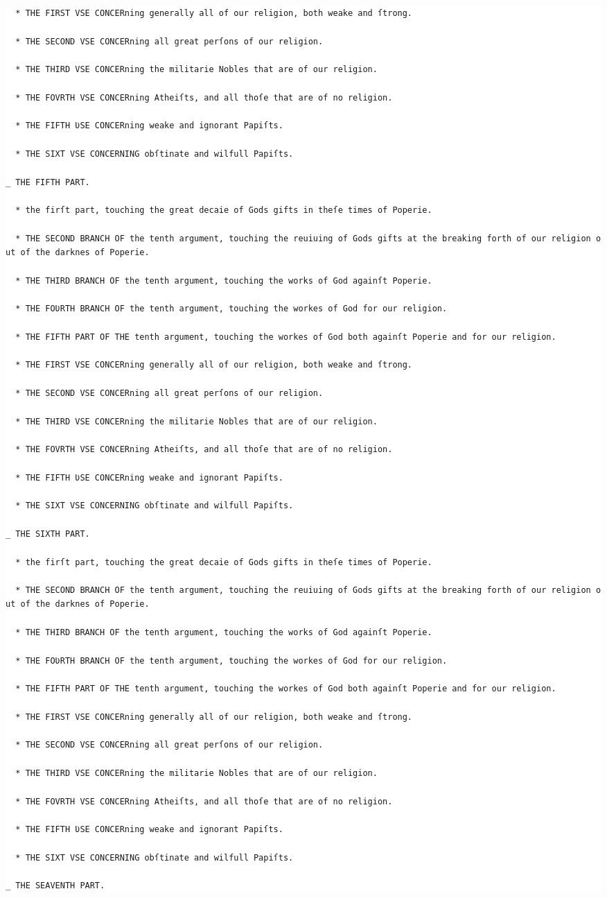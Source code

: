       * THE FIRST VSE CONCERning generally all of our religion, both weake and ſtrong.

      * THE SECOND VSE CONCERning all great perſons of our religion.

      * THE THIRD VSE CONCERning the militarie Nobles that are of our religion.

      * THE FOVRTH VSE CONCERning Atheiſts, and all thoſe that are of no religion.

      * THE FIFTH ƲSE CONCERning weake and ignorant Papiſts.

      * THE SIXT VSE CONCERNING obſtinate and wilfull Papiſts.

    _ THE FIFTH PART.

      * the firſt part, touching the great decaie of Gods gifts in theſe times of Poperie.

      * THE SECOND BRANCH OF the tenth argument, touching the reuiuing of Gods gifts at the breaking forth of our religion out of the darknes of Poperie.

      * THE THIRD BRANCH OF the tenth argument, touching the works of God againſt Poperie.

      * THE FOƲRTH BRANCH OF the tenth argument, touching the workes of God for our religion.

      * THE FIFTH PART OF THE tenth argument, touching the workes of God both againſt Poperie and for our religion.

      * THE FIRST VSE CONCERning generally all of our religion, both weake and ſtrong.

      * THE SECOND VSE CONCERning all great perſons of our religion.

      * THE THIRD VSE CONCERning the militarie Nobles that are of our religion.

      * THE FOVRTH VSE CONCERning Atheiſts, and all thoſe that are of no religion.

      * THE FIFTH ƲSE CONCERning weake and ignorant Papiſts.

      * THE SIXT VSE CONCERNING obſtinate and wilfull Papiſts.

    _ THE SIXTH PART.

      * the firſt part, touching the great decaie of Gods gifts in theſe times of Poperie.

      * THE SECOND BRANCH OF the tenth argument, touching the reuiuing of Gods gifts at the breaking forth of our religion out of the darknes of Poperie.

      * THE THIRD BRANCH OF the tenth argument, touching the works of God againſt Poperie.

      * THE FOƲRTH BRANCH OF the tenth argument, touching the workes of God for our religion.

      * THE FIFTH PART OF THE tenth argument, touching the workes of God both againſt Poperie and for our religion.

      * THE FIRST VSE CONCERning generally all of our religion, both weake and ſtrong.

      * THE SECOND VSE CONCERning all great perſons of our religion.

      * THE THIRD VSE CONCERning the militarie Nobles that are of our religion.

      * THE FOVRTH VSE CONCERning Atheiſts, and all thoſe that are of no religion.

      * THE FIFTH ƲSE CONCERning weake and ignorant Papiſts.

      * THE SIXT VSE CONCERNING obſtinate and wilfull Papiſts.

    _ THE SEAVENTH PART.
